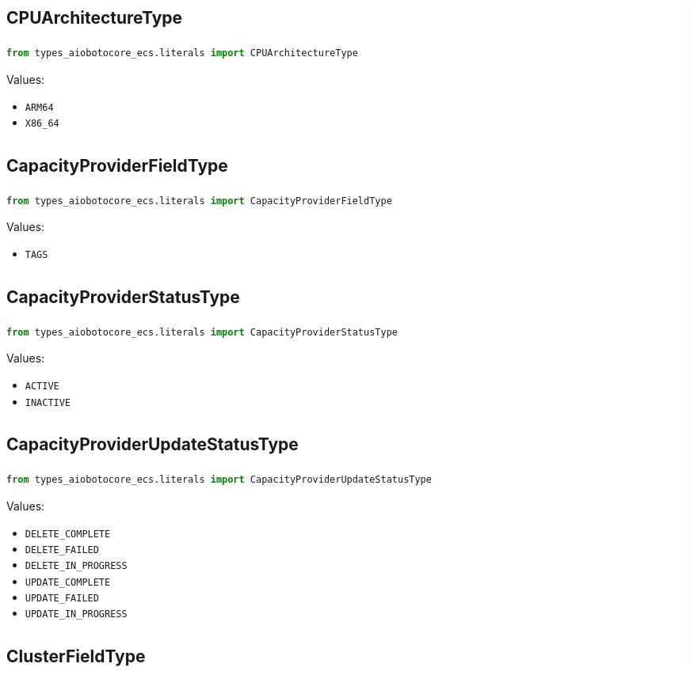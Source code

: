 ## CPUArchitectureType

```python
from types_aiobotocore_ecs.literals import CPUArchitectureType
```

Values:

- `ARM64`
- `X86_64`

<a id="capacityproviderfieldtype"></a>

## CapacityProviderFieldType

```python
from types_aiobotocore_ecs.literals import CapacityProviderFieldType
```

Values:

- `TAGS`

<a id="capacityproviderstatustype"></a>

## CapacityProviderStatusType

```python
from types_aiobotocore_ecs.literals import CapacityProviderStatusType
```

Values:

- `ACTIVE`
- `INACTIVE`

<a id="capacityproviderupdatestatustype"></a>

## CapacityProviderUpdateStatusType

```python
from types_aiobotocore_ecs.literals import CapacityProviderUpdateStatusType
```

Values:

- `DELETE_COMPLETE`
- `DELETE_FAILED`
- `DELETE_IN_PROGRESS`
- `UPDATE_COMPLETE`
- `UPDATE_FAILED`
- `UPDATE_IN_PROGRESS`

<a id="clusterfieldtype"></a>

## ClusterFieldType
